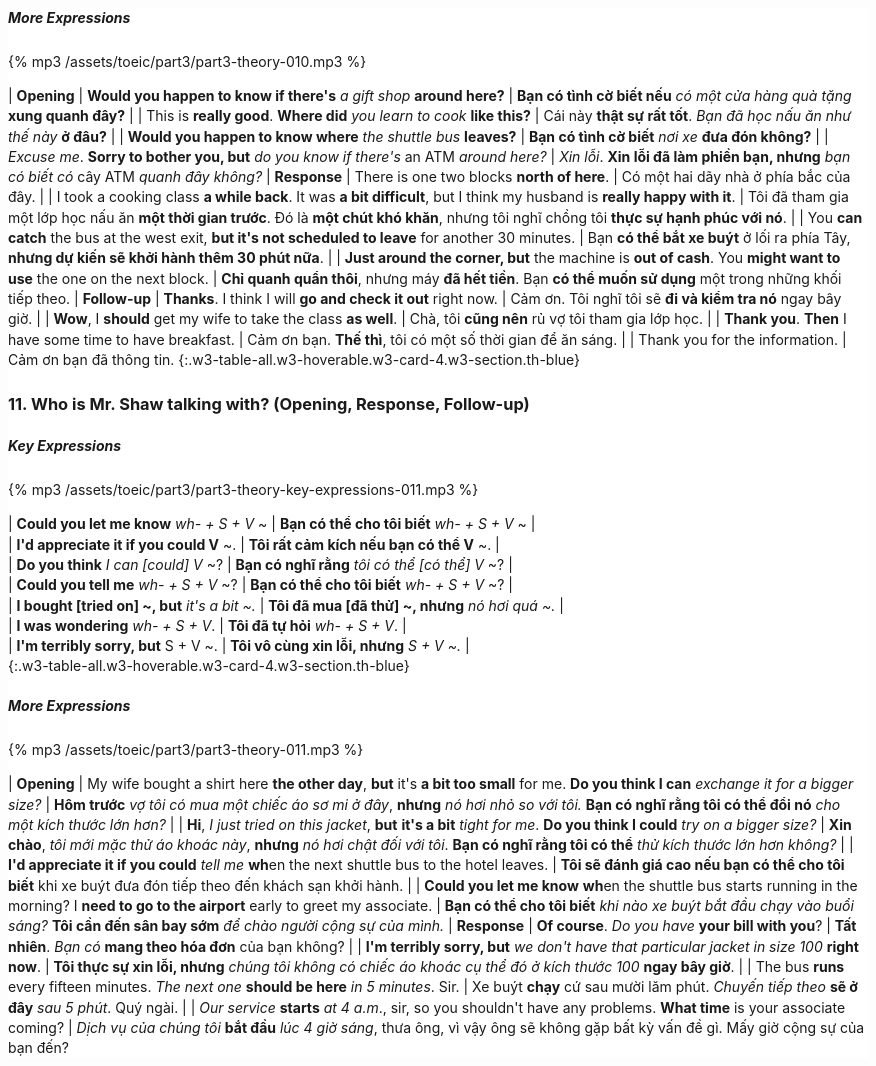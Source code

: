 ##### More Expressions

{% mp3 /assets/toeic/part3/part3-theory-010.mp3 %}

|	**Opening**	|	**Would you happen to know if there's** *a gift shop* **around here?**	|	**Bạn có tình cờ biết nếu** *có một cửa hàng quà tặng* **xung quanh đây?**
|		|	This is **really good**. **Where did** *you learn to cook* **like this?**	|	Cái này **thật sự rất tốt**. *Bạn đã học nấu ăn như thế này* **ở đâu?**
|		|	**Would you happen to know where** *the shuttle bus* **leaves?**	|	**Bạn có tình cờ biết** *nơi xe* **đưa đón không?**
|		|	*Excuse me*. **Sorry to bother you, but** *do you know if there's* an ATM *around here?*	|	*Xin lỗi*. **Xin lỗi đã làm phiền bạn, nhưng** *bạn có biết có* cây ATM *quanh đây không?*
|	**Response**	|	There is one two blocks **north of here**.	|	Có một hai dãy nhà ở phía bắc của đây.
|		|	I took a cooking class **a while back**. It was **a bit difficult**, but I think my husband is **really happy with it**.	|	Tôi đã tham gia một lớp học nấu ăn **một thời gian trước**. Đó là **một chút khó khăn**, nhưng tôi nghĩ chồng tôi **thực sự hạnh phúc với nó**.
|		|	You **can catch** the bus at the west exit, **but it's not scheduled to leave** for another 30 minutes.	|	Bạn **có thể bắt xe buýt** ở lối ra phía Tây, **nhưng dự kiến sẽ khởi hành thêm 30 phút nữa**.
|		|	**Just around the corner, but** the machine is **out of cash**. You **might want to use** the one on the next block.	|	**Chỉ quanh quẩn thôi**, nhưng máy **đã hết tiền**. Bạn **có thể muốn sử dụng** một trong những khối tiếp theo.
|	**Follow-up**	|	**Thanks**. I think I will **go and check it out** right now.	|	Cảm ơn. Tôi nghĩ tôi sẽ **đi và kiểm tra nó** ngay bây giờ.
|		|	**Wow**, I **should** get my wife to take the class **as well**.	|	Chà, tôi **cũng nên** rủ vợ tôi tham gia lớp học.
|		|	**Thank you**. **Then** I have some time to have breakfast.	|	Cảm ơn bạn. **Thế thì**, tôi có một số thời gian để ăn sáng.
|		|	Thank you for the information.	|	Cảm ơn bạn đã thông tin.
{:.w3-table-all.w3-hoverable.w3-card-4.w3-section.th-blue}

### 11. Who is Mr. Shaw talking with? (Opening, Response, Follow-up)

##### Key Expressions

{% mp3 /assets/toeic/part3/part3-theory-key-expressions-011.mp3 %}

|	**Could you let me know** *wh- + S + V* ~	|	**Bạn có thể cho tôi biết** *wh- + S + V* ~	|	
|	**I'd appreciate it if you could V** ~.	|	**Tôi rất cảm kích nếu bạn có thể V** ~.	|	
|	**Do you think** *I can [could] V* ~?	|	**Bạn có nghĩ rằng** *tôi có thể [có thể] V* ~?	|	
|	**Could you tell me** *wh- + S + V* ~?	|	**Bạn có thể cho tôi biết** *wh- + S + V* ~?	|	
|	**I bought [tried on] ~, but** *it's a bit ~.*	|	**Tôi đã mua [đã thử] ~, nhưng** *nó hơi quá ~.*	|	
|	**I was wondering** *wh- + S + V*.	|	**Tôi đã tự hỏi** *wh- + S + V*.	|	
|	**I'm terribly sorry, but** S + V ~.	|	**Tôi vô cùng xin lỗi, nhưng** *S + V ~.*	|	
{:.w3-table-all.w3-hoverable.w3-card-4.w3-section.th-blue}

##### More Expressions

{% mp3 /assets/toeic/part3/part3-theory-011.mp3 %}

|	**Opening**	|	My wife bought a shirt here **the other day**, **but** it's **a bit too small** for me. **Do you think I can** *exchange it for a bigger size?*	|	**Hôm trước** *vợ tôi có mua một chiếc áo sơ mi ở đây*, **nhưng** *nó hơi nhỏ so với tôi.* **Bạn có nghĩ rằng tôi có thể đổi nó** *cho một kích thước lớn hơn?*
|		|	**Hi**, *I just tried on this jacket*, **but** **it's a bit** *tight for me*. **Do you think I could** *try on a bigger size?*	|	**Xin chào**, *tôi mới mặc thử áo khoác này*, **nhưng** *nó hơi chật đối với tôi*. **Bạn có nghĩ rằng tôi có thể** *thử kích thước lớn hơn không?*
|		|	**I'd appreciate it if you could** *tell me* **wh**en the next shuttle bus to the hotel leaves.	|	**Tôi sẽ đánh giá cao nếu bạn có thể cho tôi biết** khi xe buýt đưa đón tiếp theo đến khách sạn khởi hành.
|		|	**Could you let me know** **wh**en the shuttle bus starts running in the morning? I **need to go to the airport** early to greet my associate.	|	**Bạn có thể cho tôi biết** *khi nào xe buýt bắt đầu chạy vào buổi sáng?* **Tôi cần đến sân bay sớm** *để chào người cộng sự của mình.*
|	**Response**	|	**Of course**. *Do you have* **your bill with you**?	|	**Tất nhiên**. *Bạn có* **mang theo hóa đơn** của bạn không?
|		|	**I'm terribly sorry, but** *we don't have that particular jacket in size 100* **right now**.	|	**Tôi thực sự xin lỗi, nhưng** *chúng tôi không có chiếc áo khoác cụ thể đó ở kích thước 100* **ngay bây giờ**.
|		|	The bus **runs** every fifteen minutes. *The next one* **should be here** *in 5 minutes*. Sir.	|	Xe buýt **chạy** cứ sau mười lăm phút. *Chuyến tiếp theo* **sẽ ở đây** *sau 5 phút*. Quý ngài.
|		|	*Our service* **starts** *at 4 a.m*., sir, so you shouldn't have any problems. **What time** is your associate coming?	|	*Dịch vụ của chúng tôi* **bắt đầu** *lúc 4 giờ sáng*, thưa ông, vì vậy ông sẽ không gặp bất kỳ vấn đề gì. Mấy giờ cộng sự của bạn đến?